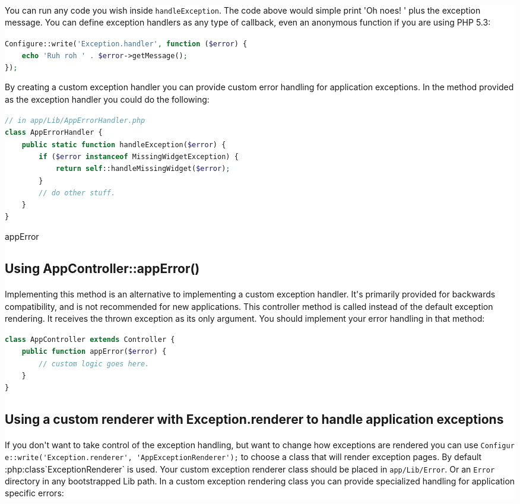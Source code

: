 You can run any code you wish inside `handleException`. The code above would
simple print 'Oh noes! ' plus the exception message. You can define exception
handlers as any type of callback, even an anonymous function if you are
using PHP 5.3:

``` php
Configure::write('Exception.handler', function ($error) {
    echo 'Ruh roh ' . $error->getMessage();
});
```

By creating a custom exception handler you can provide custom error handling for
application exceptions. In the method provided as the exception handler you
could do the following:

``` php
// in app/Lib/AppErrorHandler.php
class AppErrorHandler {
    public static function handleException($error) {
        if ($error instanceof MissingWidgetException) {
            return self::handleMissingWidget($error);
        }
        // do other stuff.
    }
}
```

<div class="index">

appError

</div>

## Using AppController::appError()

Implementing this method is an alternative to implementing a custom exception
handler. It's primarily provided for backwards compatibility, and is not
recommended for new applications. This controller method is called instead of
the default exception rendering. It receives the thrown exception as its only
argument. You should implement your error handling in that method:

``` php
class AppController extends Controller {
    public function appError($error) {
        // custom logic goes here.
    }
}
```

## Using a custom renderer with Exception.renderer to handle application exceptions

If you don't want to take control of the exception handling, but want to change
how exceptions are rendered you can use `Configure::write('Exception.renderer', 'AppExceptionRenderer');` to choose a class that will render exception pages.
By default :php:class\`ExceptionRenderer\` is used. Your custom exception
renderer class should be placed in `app/Lib/Error`. Or an `Error`
directory in any bootstrapped Lib path. In a custom exception rendering class
you can provide specialized handling for application specific errors:
